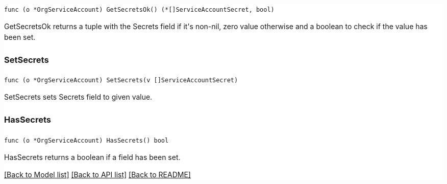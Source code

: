 `func (o *OrgServiceAccount) GetSecretsOk() (*[]ServiceAccountSecret, bool)`

GetSecretsOk returns a tuple with the Secrets field if it's non-nil, zero value otherwise
and a boolean to check if the value has been set.

### SetSecrets

`func (o *OrgServiceAccount) SetSecrets(v []ServiceAccountSecret)`

SetSecrets sets Secrets field to given value.

### HasSecrets

`func (o *OrgServiceAccount) HasSecrets() bool`

HasSecrets returns a boolean if a field has been set.

[[Back to Model list]](../README.md#documentation-for-models) [[Back to API list]](../README.md#documentation-for-api-endpoints) [[Back to README]](../README.md)


